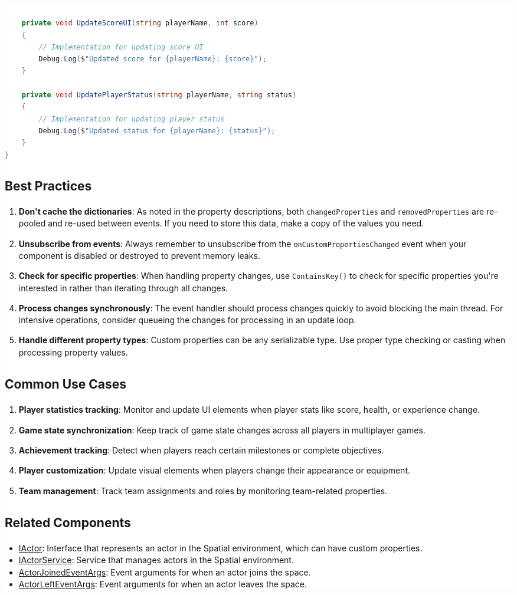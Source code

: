 ```csharp
    
    private void UpdateScoreUI(string playerName, int score)
    {
        // Implementation for updating score UI
        Debug.Log($"Updated score for {playerName}: {score}");
    }
    
    private void UpdatePlayerStatus(string playerName, string status)
    {
        // Implementation for updating player status
        Debug.Log($"Updated status for {playerName}: {status}");
    }
}
```

## Best Practices

1. **Don't cache the dictionaries**: As noted in the property descriptions, both `changedProperties` and `removedProperties` are re-pooled and re-used between events. If you need to store this data, make a copy of the values you need.

2. **Unsubscribe from events**: Always remember to unsubscribe from the `onCustomPropertiesChanged` event when your component is disabled or destroyed to prevent memory leaks.

3. **Check for specific properties**: When handling property changes, use `ContainsKey()` to check for specific properties you're interested in rather than iterating through all changes.

4. **Process changes synchronously**: The event handler should process changes quickly to avoid blocking the main thread. For intensive operations, consider queueing the changes for processing in an update loop.

5. **Handle different property types**: Custom properties can be any serializable type. Use proper type checking or casting when processing property values.

## Common Use Cases

1. **Player statistics tracking**: Monitor and update UI elements when player stats like score, health, or experience change.

2. **Game state synchronization**: Keep track of game state changes across all players in multiplayer games.

3. **Achievement tracking**: Detect when players reach certain milestones or complete objectives.

4. **Player customization**: Update visual elements when players change their appearance or equipment.

5. **Team management**: Track team assignments and roles by monitoring team-related properties.

## Related Components

- [IActor](./IActor.md): Interface that represents an actor in the Spatial environment, which can have custom properties.
- [IActorService](./IActorService.md): Service that manages actors in the Spatial environment.
- [ActorJoinedEventArgs](./ActorJoinedEventArgs.md): Event arguments for when an actor joins the space.
- [ActorLeftEventArgs](./ActorLeftEventArgs.md): Event arguments for when an actor leaves the space.